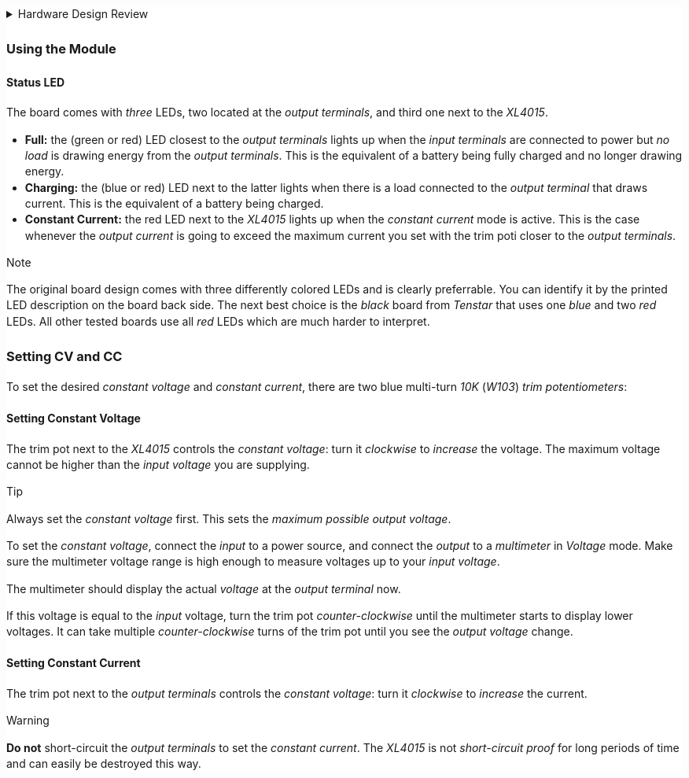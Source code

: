 
<details><summary>Hardware Design Review</summary></details>

### Using the Module

#### Status LED

The board comes with *three* LEDs, two located at the *output terminals*, and third one next to the *XL4015*. 

* **Full:** the (green or red) LED closest to the *output terminals* lights up when the *input terminals* are connected to power but *no load* is drawing energy from the *output terminals*. This is the equivalent of a battery being fully charged and no longer drawing energy.
* **Charging:** the (blue or red) LED next to the latter lights when there is a load connected to the *output terminal* that draws current. This is the equivalent of a battery being charged.
* **Constant Current:** the red LED next to the *XL4015* lights up when the *constant current* mode is active. This is the case whenever the *output current* is going to exceed the maximum current you set with the trim poti closer to the *output terminals*.
  

> [!NOTE]
> The original board design comes with three differently colored LEDs and is clearly preferrable. You can identify it by the printed LED description on the board back side. The next best choice is the *black* board from *Tenstar* that uses one *blue* and two *red* LEDs. All other tested boards use all *red* LEDs which are much harder to interpret.

### Setting CV and CC

To set the desired *constant voltage* and *constant current*, there are two blue multi-turn *10K* (*W103*) *trim potentiometers*:

#### Setting Constant Voltage

The trim pot next to the *XL4015* controls the *constant voltage*: turn it *clockwise* to *increase* the voltage. The maximum voltage cannot be higher than the *input voltage* you are supplying.

> [!TIP]
> Always set the *constant voltage* first. This sets the *maximum possible output voltage*.

To set the *constant voltage*, connect the *input* to a power source, and connect the *output* to a *multimeter* in *Voltage* mode. Make sure the multimeter voltage range is high enough to measure voltages up to your *input voltage*.

The multimeter should display the actual *voltage* at the *output terminal* now. 

If this voltage is equal to the *input* voltage, turn the trim pot *counter-clockwise* until the multimeter starts to display lower voltages. It can take multiple *counter-clockwise* turns of the trim pot until you see the *output voltage* change.

#### Setting Constant Current

The trim pot next to the *output terminals* controls the *constant voltage*: turn it *clockwise* to *increase* the current.

> [!WARNING]
> **Do not** short-circuit the *output terminals* to set the *constant current*. The *XL4015* is not *short-circuit proof* for long periods of time and can easily be destroyed this way.
